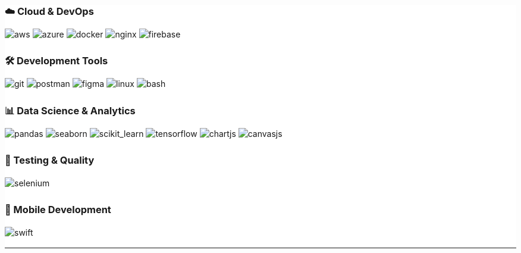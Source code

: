 
### ☁️ Cloud & DevOps
<p align="left">
  <img src="https://raw.githubusercontent.com/devicons/devicon/master/icons/amazonwebservices/amazonwebservices-original-wordmark.svg" alt="aws" width="45" height="45"/>
  <img src="https://www.vectorlogo.zone/logos/microsoft_azure/microsoft_azure-icon.svg" alt="azure" width="45" height="45"/>
  <img src="https://raw.githubusercontent.com/devicons/devicon/master/icons/docker/docker-original-wordmark.svg" alt="docker" width="45" height="45"/>
  <img src="https://raw.githubusercontent.com/devicons/devicon/master/icons/nginx/nginx-original.svg" alt="nginx" width="45" height="45"/>
  <img src="https://www.vectorlogo.zone/logos/firebase/firebase-icon.svg" alt="firebase" width="45" height="45"/>
</p>

### 🛠️ Development Tools
<p align="left">
  <img src="https://www.vectorlogo.zone/logos/git-scm/git-scm-icon.svg" alt="git" width="45" height="45"/>
  <img src="https://www.vectorlogo.zone/logos/getpostman/getpostman-icon.svg" alt="postman" width="45" height="45"/>
  <img src="https://www.vectorlogo.zone/logos/figma/figma-icon.svg" alt="figma" width="45" height="45"/>
  <img src="https://raw.githubusercontent.com/devicons/devicon/master/icons/linux/linux-original.svg" alt="linux" width="45" height="45"/>
  <img src="https://www.vectorlogo.zone/logos/gnu_bash/gnu_bash-icon.svg" alt="bash" width="45" height="45"/>
</p>

### 📊 Data Science & Analytics
<p align="left">
  <img src="https://raw.githubusercontent.com/devicons/devicon/2ae2a900d2f041da66e950e4d48052658d850630/icons/pandas/pandas-original.svg" alt="pandas" width="45" height="45"/>
  <img src="https://seaborn.pydata.org/_images/logo-mark-lightbg.svg" alt="seaborn" width="45" height="45"/>
  <img src="https://upload.wikimedia.org/wikipedia/commons/0/05/Scikit_learn_logo_small.svg" alt="scikit_learn" width="45" height="45"/>
  <img src="https://www.vectorlogo.zone/logos/tensorflow/tensorflow-icon.svg" alt="tensorflow" width="45" height="45"/>
  <img src="https://www.chartjs.org/media/logo-title.svg" alt="chartjs" width="45" height="45"/>
  <img src="https://raw.githubusercontent.com/Hardik0307/Hardik0307/master/assets/canvasjs-charts.svg" alt="canvasjs" width="45" height="45"/>
</p>

### 🧪 Testing & Quality
<p align="left">
  <img src="https://raw.githubusercontent.com/detain/svg-logos/780f25886640cef088af994181646db2f6b1a3f8/svg/selenium-logo.svg" alt="selenium" width="45" height="45"/>
</p>

### 📱 Mobile Development
<p align="left">
  <img src="https://raw.githubusercontent.com/devicons/devicon/master/icons/swift/swift-original.svg" alt="swift" width="45" height="45"/>
</p>

---
